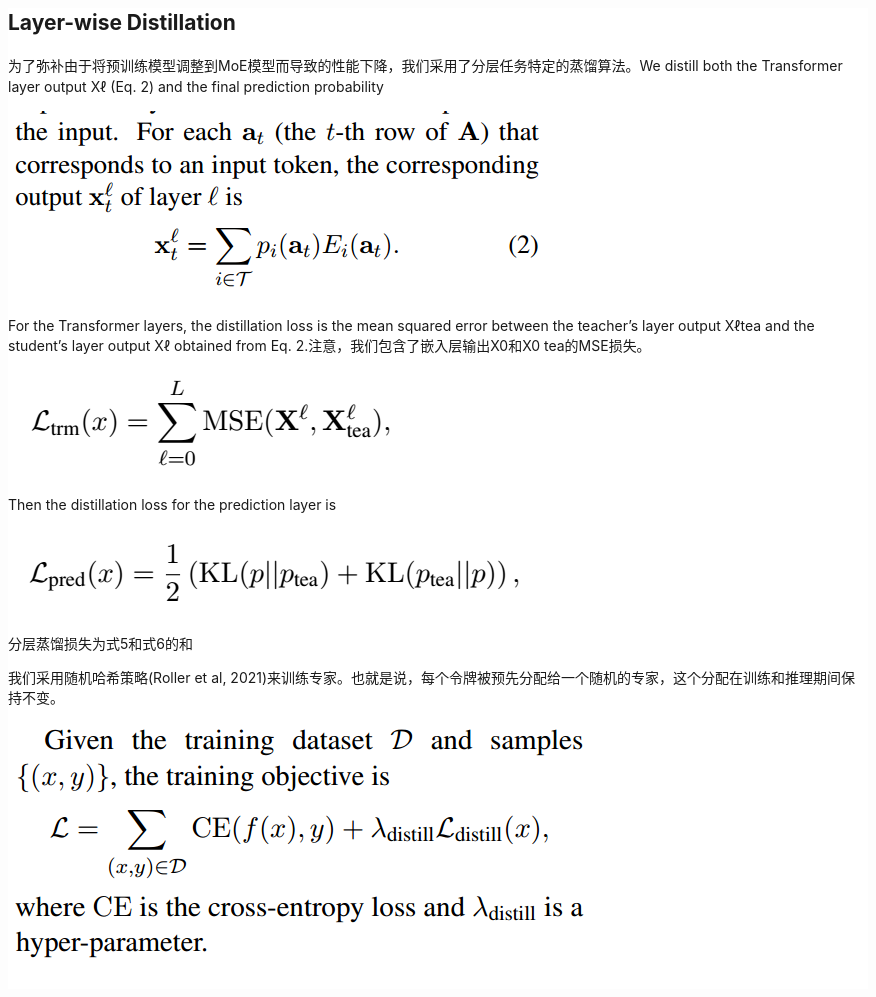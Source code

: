 ##  Layer-wise Distillation

为了弥补由于将预训练模型调整到MoE模型而导致的性能下降，我们采用了分层任务特定的蒸馏算法。We
distill both the Transformer layer output Xℓ
(Eq. 2)
and the final prediction probability

![](moe.png)

For the Transformer layers, the distillation loss
is the mean squared error between the teacher’s
layer output Xℓtea and the student’s layer output Xℓ
obtained from Eq. 2.注意，我们包含了嵌入层输出X0和X0 tea的MSE损失。

![](ltrm.png)

Then
the distillation loss for the prediction layer is

![](lpred.png)

分层蒸馏损失为式5和式6的和

我们采用随机哈希策略(Roller et al, 2021)来训练专家。也就是说，每个令牌被预先分配给一个随机的专家，这个分配在训练和推理期间保持不变。

![](l.png)
